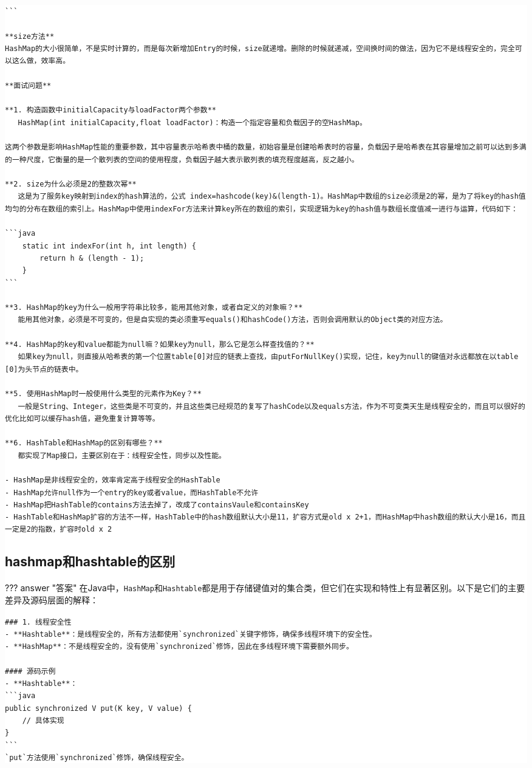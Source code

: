     ```

    **size方法**
    HashMap的大小很简单，不是实时计算的，而是每次新增加Entry的时候，size就递增。删除的时候就递减，空间换时间的做法，因为它不是线程安全的，完全可以这么做，效率高。

    **面试问题**

    **1. 构造函数中initialCapacity与loadFactor两个参数**
    ​	HashMap(int initialCapacity,float loadFactor)：构造一个指定容量和负载因子的空HashMap。

    这两个参数是影响HashMap性能的重要参数，其中容量表示哈希表中桶的数量，初始容量是创建哈希表时的容量，负载因子是哈希表在其容量增加之前可以达到多满的一种尺度，它衡量的是一个散列表的空间的使用程度，负载因子越大表示散列表的填充程度越高，反之越小。

    **2. size为什么必须是2的整数次幂**
    ​	这是为了服务key映射到index的hash算法的，公式 index=hashcode(key)&(length-1)。HashMap中数组的size必须是2的幂，是为了将key的hash值均匀的分布在数组的索引上。HashMap中使用indexFor方法来计算key所在的数组的索引，实现逻辑为key的hash值与数组长度值减一进行与运算，代码如下：

    ```java
        static int indexFor(int h, int length) {
            return h & (length - 1);
        }
    ```

    **3. HashMap的key为什么一般用字符串比较多，能用其他对象，或者自定义的对象嘛？**
    ​	能用其他对象，必须是不可变的，但是自实现的类必须重写equals()和hashCode()方法，否则会调用默认的Object类的对应方法。

    **4. HashMap的key和value都能为null嘛？如果key为null，那么它是怎么样查找值的？**
    ​	如果key为null，则直接从哈希表的第一个位置table[0]对应的链表上查找，由putForNullKey()实现，记住，key为null的键值对永远都放在以table[0]为头节点的链表中。

    **5. 使用HashMap时一般使用什么类型的元素作为Key？**
    ​	一般是String、Integer，这些类是不可变的，并且这些类已经规范的复写了hashCode以及equals方法，作为不可变类天生是线程安全的，而且可以很好的优化比如可以缓存hash值，避免重复计算等等。

    **6. HashTable和HashMap的区别有哪些？**
    ​	都实现了Map接口，主要区别在于：线程安全性，同步以及性能。

    - HashMap是非线程安全的，效率肯定高于线程安全的HashTable
    - HashMap允许null作为一个entry的key或者value，而HashTable不允许
    - HashMap把HashTable的contains方法去掉了，改成了containsVaule和containsKey
    - HashTable和HashMap扩容的方法不一样，HashTable中的hash数组默认大小是11，扩容方式是old x 2+1，而HashMap中hash数组的默认大小是16，而且一定是2的指数，扩容时old x 2



## hashmap和hashtable的区别
??? answer "答案"
    在Java中，`HashMap`和`Hashtable`都是用于存储键值对的集合类，但它们在实现和特性上有显著区别。以下是它们的主要差异及源码层面的解释：

    ### 1. 线程安全性
    - **Hashtable**：是线程安全的，所有方法都使用`synchronized`关键字修饰，确保多线程环境下的安全性。
    - **HashMap**：不是线程安全的，没有使用`synchronized`修饰，因此在多线程环境下需要额外同步。

    #### 源码示例
    - **Hashtable**：
    ```java
    public synchronized V put(K key, V value) {
        // 具体实现
    }
    ```
    `put`方法使用`synchronized`修饰，确保线程安全。
